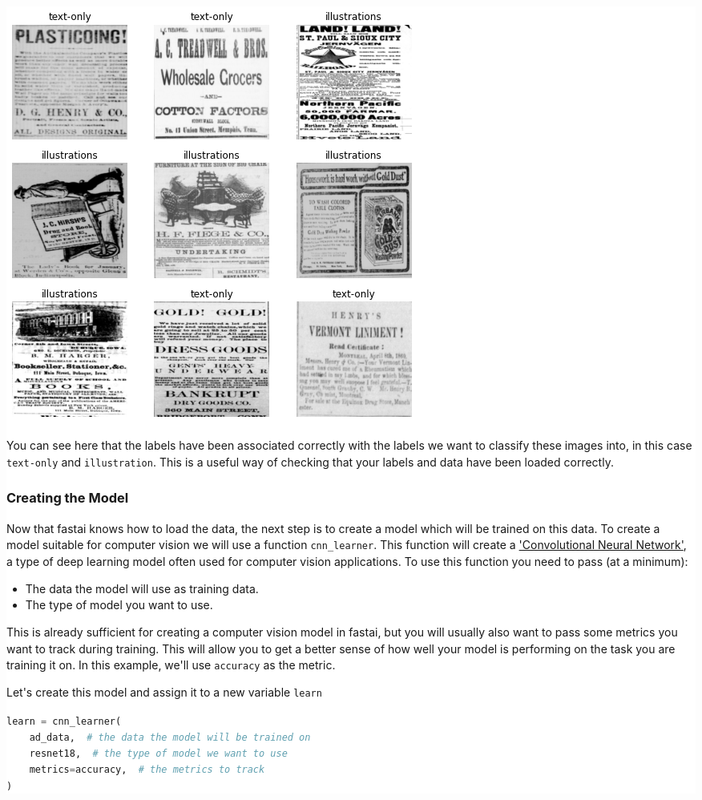 ![png](cv-deep-learning-pt1_files/cv-deep-learning-pt1_23_0.png)


You can see here that the labels have been associated correctly with the labels we want to classify these images into, in this case ```text-only``` and ```illustration```. This is a useful way of checking that your labels and data have been loaded correctly. 

### Creating the Model

Now that fastai knows how to load the data, the next step is to create a model which will be trained on this data. To create a model suitable for computer vision we will use a function `cnn_learner`. This function will create a ['Convolutional  Neural Network'](https://en.wikipedia.org/wiki/Convolutional_neural_network), a type of deep learning model often used for computer vision applications. To use this function you need to pass (at a minimum):

- The data the model will use as training data.
- The type of model you want to use.

This is already sufficient for creating a computer vision model in fastai, but you will usually also want to pass some metrics you want to track during training. This will allow you to get a better sense of how well your model is performing on the task you are training it on. In this example, we'll use `accuracy` as the metric. 

Let's create this model and assign it to a new variable `learn`


```python
learn = cnn_learner(
    ad_data,  # the data the model will be trained on
    resnet18,  # the type of model we want to use
    metrics=accuracy,  # the metrics to track
)
```
